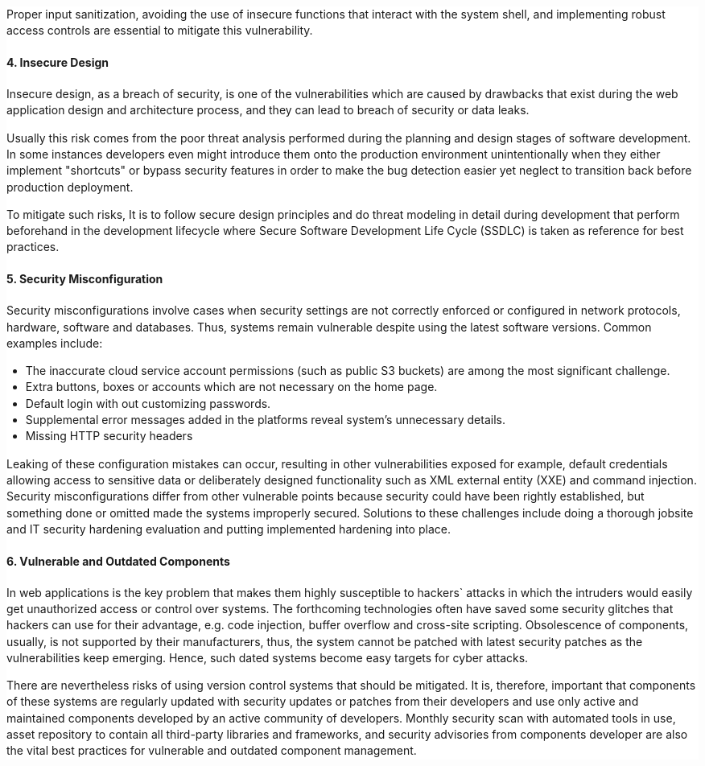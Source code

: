 Proper input sanitization, avoiding the use of insecure functions that interact with the system shell, and implementing robust access controls are essential to mitigate this vulnerability.


#### 4. Insecure Design
Insecure design, as a breach of security, is one of the vulnerabilities which are caused by drawbacks that exist during the web application design and architecture process, and they can lead to breach of security or data leaks.

Usually this risk comes from the poor threat analysis performed during the planning and design stages of software development. In some instances developers even might introduce them onto the production environment unintentionally when they either implement "shortcuts" or bypass security features in order to make the bug detection easier yet neglect to transition back before production deployment. 

To mitigate such risks, It is to follow secure design principles and do threat modeling in detail during development that perform beforehand in the development lifecycle where Secure Software Development Life Cycle (SSDLC) is taken as reference for best practices.

#### 5. Security Misconfiguration
Security misconfigurations involve cases when security settings are not correctly enforced or configured in network protocols, hardware, software and databases. Thus, systems remain vulnerable despite using the latest software versions. Common examples include:
- The inaccurate cloud service account permissions (such as public S3 buckets) are among the most significant challenge.
- Extra buttons, boxes or accounts which are not necessary on the home page.
- Default login with out customizing passwords.
- Supplemental error messages added in the platforms reveal system’s unnecessary details.
- Missing HTTP security headers

Leaking of these configuration mistakes can occur, resulting in other vulnerabilities exposed for example, default credentials allowing access to sensitive data or deliberately designed functionality such as XML external entity (XXE) and command injection.
Security misconfigurations differ from other vulnerable points because security could have been rightly established, but something done or omitted made the systems improperly secured. Solutions to these challenges include doing a thorough jobsite and IT security hardening evaluation and putting implemented hardening into place.


#### 6. Vulnerable and Outdated Components
In web applications is the key problem that makes them highly susceptible to hackers` attacks in which the intruders would easily get unauthorized access or control over systems. The forthcoming technologies often have saved some security glitches that hackers can use for their advantage, e.g. code injection, buffer overflow and cross-site scripting. Obsolescence of components, usually, is not supported by their manufacturers, thus, the system cannot be patched with latest security patches as the vulnerabilities keep emerging. Hence, such dated systems become easy targets for cyber attacks. 

There are nevertheless risks of using version control systems that should be mitigated. It is, therefore, important that components of these systems are regularly updated with security updates or patches from their developers and use only active and maintained components developed by an active community of developers. Monthly security scan with automated tools in use, asset repository to contain all third-party libraries and frameworks, and security advisories from components developer are also the vital best practices for vulnerable and outdated component management.


